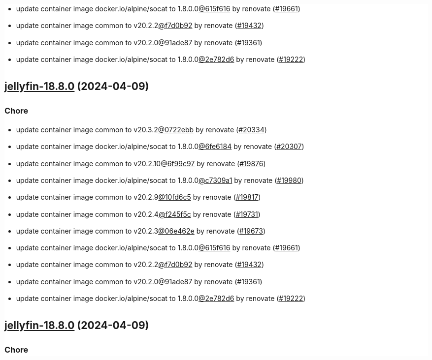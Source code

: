 - update container image docker.io/alpine/socat to 1.8.0.0[@615f616](https://github.com/615f616) by renovate ([#19661](https://github.com/truecharts/charts/issues/19661))

- update container image common to v20.2.2[@f7d0b92](https://github.com/f7d0b92) by renovate ([#19432](https://github.com/truecharts/charts/issues/19432))

- update container image common to v20.2.0[@91ade87](https://github.com/91ade87) by renovate ([#19361](https://github.com/truecharts/charts/issues/19361))

- update container image docker.io/alpine/socat to 1.8.0.0[@2e782d6](https://github.com/2e782d6) by renovate ([#19222](https://github.com/truecharts/charts/issues/19222))


## [jellyfin-18.8.0](https://github.com/truecharts/charts/compare/jellyfin-18.6.0...jellyfin-18.8.0) (2024-04-09)

### Chore



- update container image common to v20.3.2[@0722ebb](https://github.com/0722ebb) by renovate ([#20334](https://github.com/truecharts/charts/issues/20334))

- update container image docker.io/alpine/socat to 1.8.0.0[@6fe6184](https://github.com/6fe6184) by renovate ([#20307](https://github.com/truecharts/charts/issues/20307))

- update container image common to v20.2.10[@6f99c97](https://github.com/6f99c97) by renovate ([#19876](https://github.com/truecharts/charts/issues/19876))

- update container image docker.io/alpine/socat to 1.8.0.0[@c7309a1](https://github.com/c7309a1) by renovate ([#19980](https://github.com/truecharts/charts/issues/19980))

- update container image common to v20.2.9[@10fd6c5](https://github.com/10fd6c5) by renovate ([#19817](https://github.com/truecharts/charts/issues/19817))

- update container image common to v20.2.4[@f245f5c](https://github.com/f245f5c) by renovate ([#19731](https://github.com/truecharts/charts/issues/19731))

- update container image common to v20.2.3[@06e462e](https://github.com/06e462e) by renovate ([#19673](https://github.com/truecharts/charts/issues/19673))

- update container image docker.io/alpine/socat to 1.8.0.0[@615f616](https://github.com/615f616) by renovate ([#19661](https://github.com/truecharts/charts/issues/19661))

- update container image common to v20.2.2[@f7d0b92](https://github.com/f7d0b92) by renovate ([#19432](https://github.com/truecharts/charts/issues/19432))

- update container image common to v20.2.0[@91ade87](https://github.com/91ade87) by renovate ([#19361](https://github.com/truecharts/charts/issues/19361))

- update container image docker.io/alpine/socat to 1.8.0.0[@2e782d6](https://github.com/2e782d6) by renovate ([#19222](https://github.com/truecharts/charts/issues/19222))


## [jellyfin-18.8.0](https://github.com/truecharts/charts/compare/jellyfin-18.6.0...jellyfin-18.8.0) (2024-04-09)

### Chore
